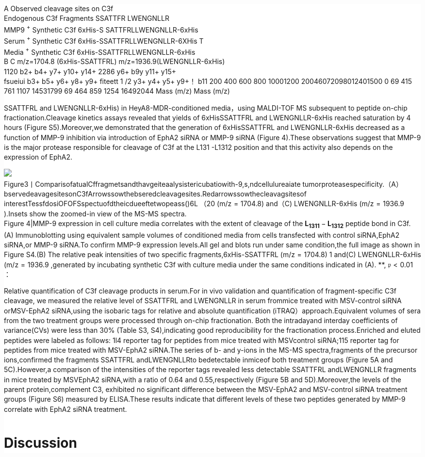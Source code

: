 A Observed cleavage sites on C3f   
Endogenous C3f Fragments SSATTFR LWENGNLLR   
MMP9 $^ +$ Synthetic C3f 6xHis-S SATTFRLLWENGNLLR-6xHis   
Serum $^ +$ Synthetic C3f 6xHis-SSATTFRLLWENGNLLR-6XHis T   
Media $^ +$ Synthetic C3f 6xHis-SSATTFRLLWENGNLLR-6xHis   
B C m/z=1704.8 (6xHis-SSATTFRL) m/z=1936.9(LWENGNLLR-6xHis)   
1120 b2+ b4+ y7+ y10+ y14+ 2286 y6+ b9y y11+ y15+   
fsueiui b3+ b5+ y6+ y8+ y9+ fiteett 1 /2 y3+ y4+ y5+ y9+！ b11 200 400 600 800 10001200 20046072098012401500 0 69 415 761 1107 14531799 69 464 859 1254 16492044 Mass (m/z) Mass (m/z)

SSATTFRL and LWENGNLLR-6xHis) in HeyA8-MDR-conditioned media，using MALDI-TOF MS subsequent to peptide on-chip fractionation.Cleavage kinetics assays revealed that yields of 6xHisSSATTFRL and LWENGNLLR-6xHis reached saturation by 4 hours (Figure S5).Moreover,we demonstrated that the generation of 6xHisSSATTFRL and LWENGNLLR-6xHis decreased as a function of MMP-9 inhibition via introduction of EphA2 siRNA or MMP-9 siRNA (Figure 4).These observations suggest that MMP-9 is the major protease responsible for cleavage of C3f at the L131 -L1312 position and that this activity also depends on the expression of EphA2.

![](images/f78a593005cf32b6979ee0902a8bfe2ae0ed36c44fb3a48b7ac8cf447c98fa16.jpg)  
Figure3丨ComparisofatualCffragmetsandthavgeiteaalysistericubatiowith-9,s,ndcellulureaiate tumorproteasespecificity.（A）bservedeavagesitesonC3fArrowssowthebseredcleavagesites.Redarrowssowthecleavagsitesof interestTessfdosiOFOFSspectuofdtheicdueeftetwopeass()6L （20 $\mathrm { ( m / z = 1 7 0 4 . 8 ) }$ and（C) LWENGNLLR-6xHis $\mathrm { ( m / z = 1 9 3 6 . 9 }$ ).Insets show the zoomed-in view of the MS-MS spectra.   
Figure 4|MMP-9 expression in cell culture media correlates with the extent of cleavage of the $\mathbf { L _ { 1 3 1 1 } } - \mathbf { L _ { 1 3 1 2 } }$ peptide bond in C3f. (A) Immunoblotting using equivalent sample volumes of conditioned media from cells transfected with control siRNA,EphA2 siRNA,or MMP-9 siRNA.To confirm MMP-9 expression levels.All gel and blots run under same condition,the full image as shown in Figure S4.(B) The relative peak intensities of two specific fragments,6xHis-SSATTFRL $\mathrm { ( m / z = 1 7 0 4 . 8 ) }$ 1 and(C) LWENGNLLR-6xHis $\mathrm { ( m / z = 1 9 3 6 . 9 }$ ,generated by incubating synthetic C3f with culture media under the same conditions indicated in (A). \*\*, $\mathfrak { p } < 0 . 0 1$ ：

Relative quantification of C3f cleavage products in serum.For in vivo validation and quantification of fragment-specific C3f cleavage, we measured the relative level of SSATTFRL and LWENGNLLR in serum frommice treated with MSV-control siRNA orMSV-EphA2 siRNA,using the isobaric tags for relative and absolute quantification (iTRAQ）approach.Equivalent volumes of sera from the two treatment groups were processed through on-chip fractionation. Both the intradayand interday coefficients of variance(CVs) were less than $3 0 \%$ (Table S3, S4),indicating good reproducibility for the fractionation process.Enriched and eluted peptides were labeled as follows: 1l4 reporter tag for peptides from mice treated with MSVcontrol siRNA;115 reporter tag for peptides from mice treated with MSV-EphA2 siRNA.The series of b- and y-ions in the MS-MS spectra,fragments of the precursor ions,confirmed the fragments SSATTFRL andLWENGNLLRto bedetectable inmiceof both treatment groups (Figure 5A and 5C).However,a comparison of the intensities of the reporter tags revealed less detectable SSATTFRL andLWENGNLLR fragments in mice treated by MSVEphA2 siRNA,with a ratio of 0.64 and 0.55,respectively (Figure 5B and 5D).Moreover,the levels of the parent protein,complement C3, exhibited no significant difference between the MSV-EphA2 and MSV-control siRNA treatment groups (Figure S6) measured by ELISA.These results indicate that different levels of these two peptides generated by MMP-9 correlate with EphA2 siRNA treatment.

# Discussion
